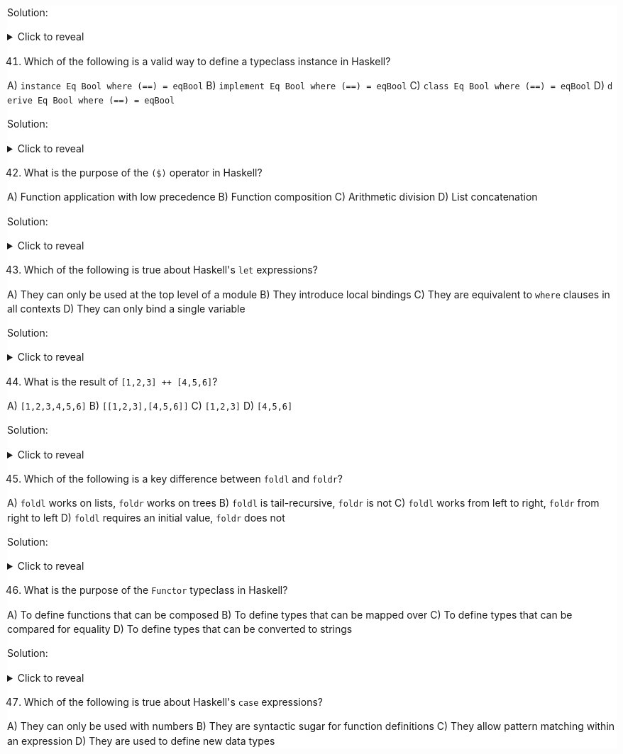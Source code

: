 Solution: <details><summary>Click to reveal</summary></details>

41. Which of the following is a valid way to define a typeclass instance in Haskell?

A) `instance Eq Bool where (==) = eqBool`
B) `implement Eq Bool where (==) = eqBool`
C) `class Eq Bool where (==) = eqBool`
D) `derive Eq Bool where (==) = eqBool`

Solution: <details><summary>Click to reveal</summary></details>

42. What is the purpose of the `($)` operator in Haskell?

A) Function application with low precedence
B) Function composition
C) Arithmetic division
D) List concatenation

Solution: <details><summary>Click to reveal</summary></details>

43. Which of the following is true about Haskell's `let` expressions?

A) They can only be used at the top level of a module
B) They introduce local bindings
C) They are equivalent to `where` clauses in all contexts
D) They can only bind a single variable

Solution: <details><summary>Click to reveal</summary></details>

44. What is the result of `[1,2,3] ++ [4,5,6]`?

A) `[1,2,3,4,5,6]`
B) `[[1,2,3],[4,5,6]]`
C) `[1,2,3]`
D) `[4,5,6]`

Solution: <details><summary>Click to reveal</summary></details>

45. Which of the following is a key difference between `foldl` and `foldr`?

A) `foldl` works on lists, `foldr` works on trees
B) `foldl` is tail-recursive, `foldr` is not
C) `foldl` works from left to right, `foldr` from right to left
D) `foldl` requires an initial value, `foldr` does not

Solution: <details><summary>Click to reveal</summary></details>

46. What is the purpose of the `Functor` typeclass in Haskell?

A) To define functions that can be composed
B) To define types that can be mapped over
C) To define types that can be compared for equality
D) To define types that can be converted to strings

Solution: <details><summary>Click to reveal</summary></details>

47. Which of the following is true about Haskell's `case` expressions?

A) They can only be used with numbers
B) They are syntactic sugar for function definitions
C) They allow pattern matching within an expression
D) They are used to define new data types
